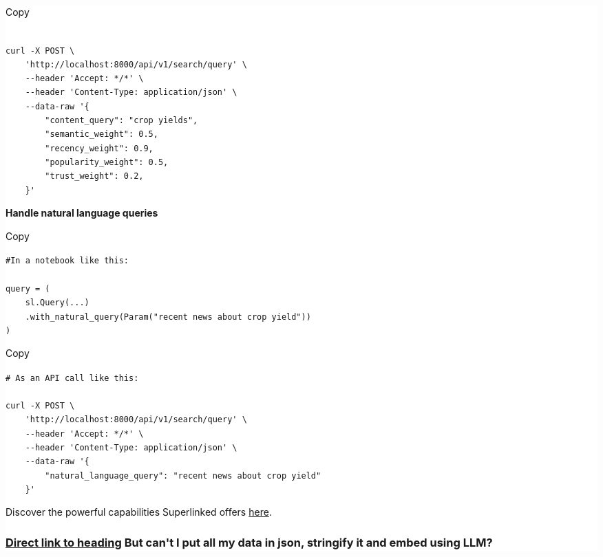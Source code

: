 ```inline-grid min-w-full grid-cols-[auto_1fr] [count-reset:line] print:whitespace-pre-wrap

```

Copy

```inline-grid min-w-full grid-cols-[auto_1fr] [count-reset:line] print:whitespace-pre-wrap

curl -X POST \
    'http://localhost:8000/api/v1/search/query' \
    --header 'Accept: */*' \
    --header 'Content-Type: application/json' \
    --data-raw '{
        "content_query": "crop yields",
        "semantic_weight": 0.5,
        "recency_weight": 0.9,
        "popularity_weight": 0.5,
        "trust_weight": 0.2,
    }'

```

**Handle natural language queries**

Copy

```inline-grid min-w-full grid-cols-[auto_1fr] [count-reset:line] print:whitespace-pre-wrap
#In a notebook like this:

query = (
    sl.Query(...)
    .with_natural_query(Param("recent news about crop yield"))
)

```

Copy

```inline-grid min-w-full grid-cols-[auto_1fr] [count-reset:line] print:whitespace-pre-wrap
# As an API call like this:

curl -X POST \
    'http://localhost:8000/api/v1/search/query' \
    --header 'Accept: */*' \
    --header 'Content-Type: application/json' \
    --data-raw '{
        "natural_language_query": "recent news about crop yield"
    }'

```

Discover the powerful capabilities Superlinked offers [here](https://docs.superlinked.com/concepts/overview).

### [Direct link to heading](https://docs.superlinked.com/getting-started/why-superlinked\#but-cant-i-put-all-my-data-in-json-stringify-it-and-embed-using-llm)    But can't I put all my data in json, stringify it and embed using LLM?
